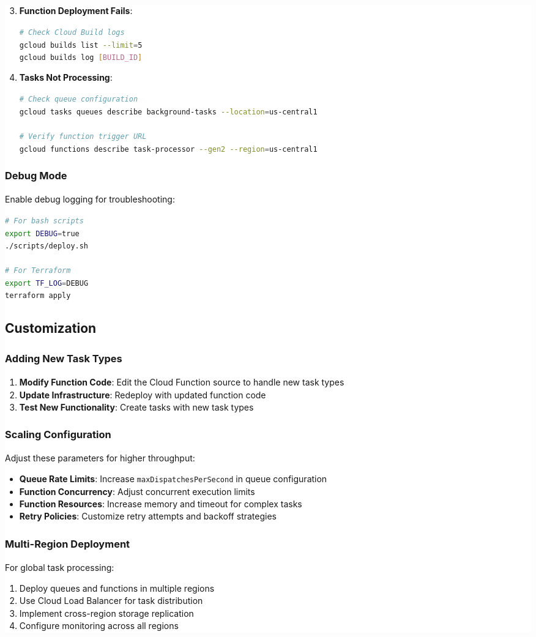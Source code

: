 3. **Function Deployment Fails**:
   ```bash
   # Check Cloud Build logs
   gcloud builds list --limit=5
   gcloud builds log [BUILD_ID]
   ```

4. **Tasks Not Processing**:
   ```bash
   # Check queue configuration
   gcloud tasks queues describe background-tasks --location=us-central1
   
   # Verify function trigger URL
   gcloud functions describe task-processor --gen2 --region=us-central1
   ```

### Debug Mode

Enable debug logging for troubleshooting:

```bash
# For bash scripts
export DEBUG=true
./scripts/deploy.sh

# For Terraform
export TF_LOG=DEBUG
terraform apply
```

## Customization

### Adding New Task Types

1. **Modify Function Code**: Edit the Cloud Function source to handle new task types
2. **Update Infrastructure**: Redeploy with updated function code
3. **Test New Functionality**: Create tasks with new task types

### Scaling Configuration

Adjust these parameters for higher throughput:

- **Queue Rate Limits**: Increase `maxDispatchesPerSecond` in queue configuration
- **Function Concurrency**: Adjust concurrent execution limits
- **Function Resources**: Increase memory and timeout for complex tasks
- **Retry Policies**: Customize retry attempts and backoff strategies

### Multi-Region Deployment

For global task processing:

1. Deploy queues and functions in multiple regions
2. Use Cloud Load Balancer for task distribution
3. Implement cross-region storage replication
4. Configure monitoring across all regions
